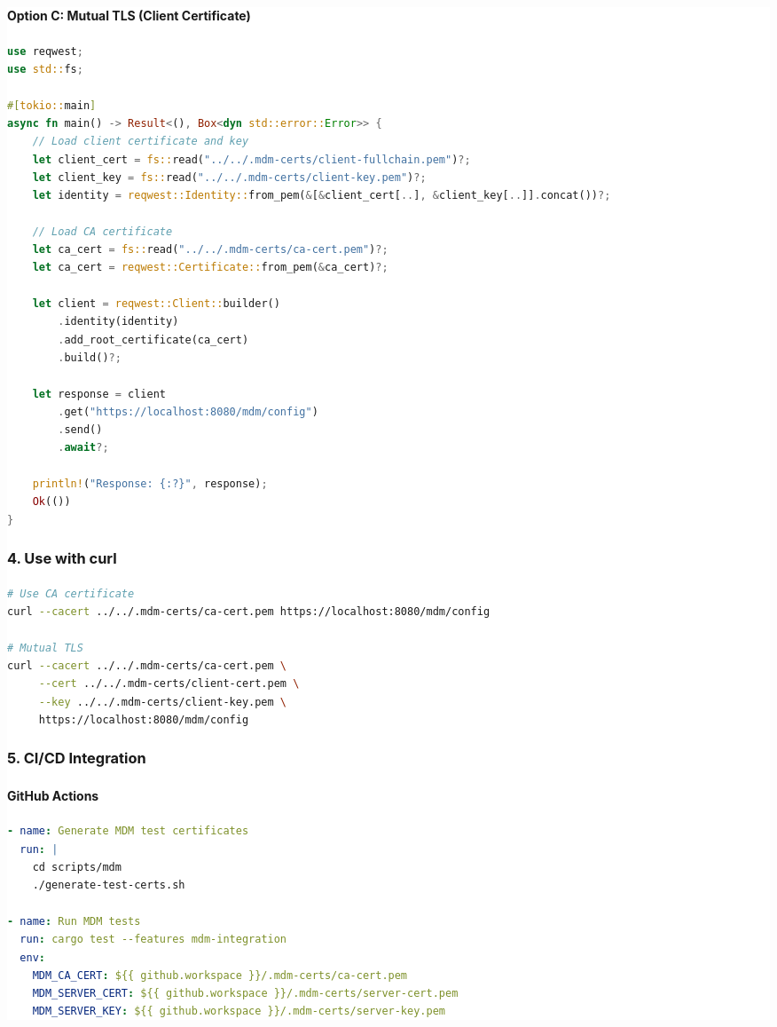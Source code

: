 #### Option C: Mutual TLS (Client Certificate)

```rust
use reqwest;
use std::fs;

#[tokio::main]
async fn main() -> Result<(), Box<dyn std::error::Error>> {
    // Load client certificate and key
    let client_cert = fs::read("../../.mdm-certs/client-fullchain.pem")?;
    let client_key = fs::read("../../.mdm-certs/client-key.pem")?;
    let identity = reqwest::Identity::from_pem(&[&client_cert[..], &client_key[..]].concat())?;

    // Load CA certificate
    let ca_cert = fs::read("../../.mdm-certs/ca-cert.pem")?;
    let ca_cert = reqwest::Certificate::from_pem(&ca_cert)?;

    let client = reqwest::Client::builder()
        .identity(identity)
        .add_root_certificate(ca_cert)
        .build()?;

    let response = client
        .get("https://localhost:8080/mdm/config")
        .send()
        .await?;

    println!("Response: {:?}", response);
    Ok(())
}
```

### 4. Use with curl

```bash
# Use CA certificate
curl --cacert ../../.mdm-certs/ca-cert.pem https://localhost:8080/mdm/config

# Mutual TLS
curl --cacert ../../.mdm-certs/ca-cert.pem \
     --cert ../../.mdm-certs/client-cert.pem \
     --key ../../.mdm-certs/client-key.pem \
     https://localhost:8080/mdm/config
```

### 5. CI/CD Integration

#### GitHub Actions

```yaml
- name: Generate MDM test certificates
  run: |
    cd scripts/mdm
    ./generate-test-certs.sh

- name: Run MDM tests
  run: cargo test --features mdm-integration
  env:
    MDM_CA_CERT: ${{ github.workspace }}/.mdm-certs/ca-cert.pem
    MDM_SERVER_CERT: ${{ github.workspace }}/.mdm-certs/server-cert.pem
    MDM_SERVER_KEY: ${{ github.workspace }}/.mdm-certs/server-key.pem
```
